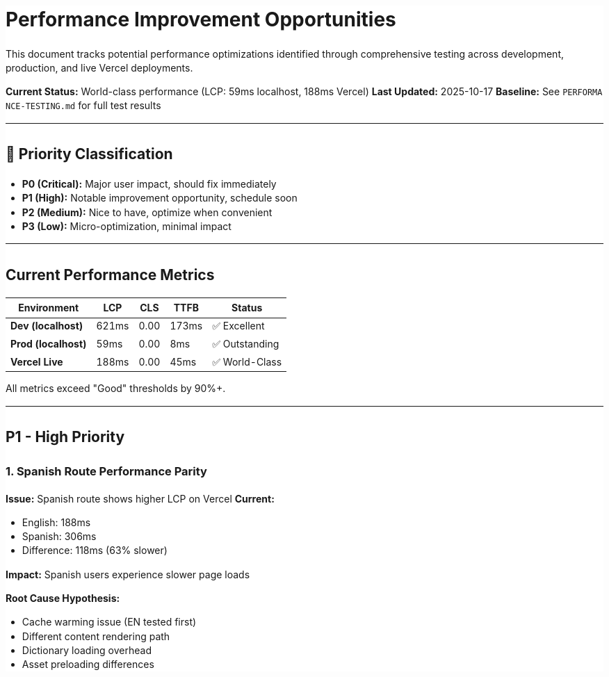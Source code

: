 # Performance Improvement Opportunities

This document tracks potential performance optimizations identified through comprehensive testing across development, production, and live Vercel deployments.

**Current Status:** World-class performance (LCP: 59ms localhost, 188ms Vercel)
**Last Updated:** 2025-10-17
**Baseline:** See `PERFORMANCE-TESTING.md` for full test results

---

## 🎯 Priority Classification

- **P0 (Critical):** Major user impact, should fix immediately
- **P1 (High):** Notable improvement opportunity, schedule soon
- **P2 (Medium):** Nice to have, optimize when convenient
- **P3 (Low):** Micro-optimization, minimal impact

---

## Current Performance Metrics

| Environment | LCP | CLS | TTFB | Status |
|-------------|-----|-----|------|--------|
| **Dev (localhost)** | 621ms | 0.00 | 173ms | ✅ Excellent |
| **Prod (localhost)** | 59ms | 0.00 | 8ms | ✅ Outstanding |
| **Vercel Live** | 188ms | 0.00 | 45ms | ✅ World-Class |

All metrics exceed "Good" thresholds by 90%+.

---

## P1 - High Priority

### 1. Spanish Route Performance Parity

**Issue:** Spanish route shows higher LCP on Vercel
**Current:**
- English: 188ms
- Spanish: 306ms
- Difference: 118ms (63% slower)

**Impact:** Spanish users experience slower page loads

**Root Cause Hypothesis:**
- Cache warming issue (EN tested first)
- Different content rendering path
- Dictionary loading overhead
- Asset preloading differences

